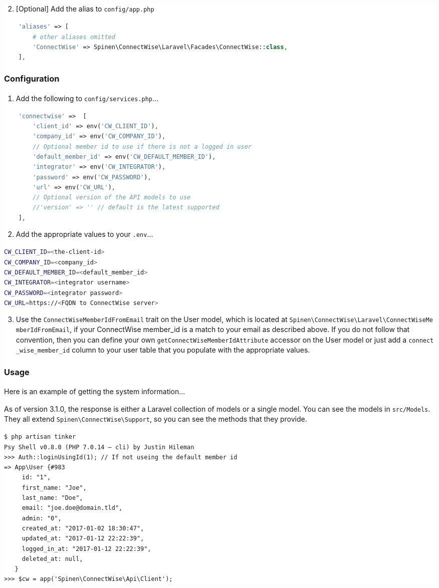 2. [Optional] Add the alias to ```config/app.php```

```php
    'aliases' => [
        # other aliases omitted
        'ConnectWise' => Spinen\ConnectWise\Laravel\Facades\ConnectWise::class,
    ],
```

### Configuration

1. Add the following to ```config/services.php```...

```php
    'connectwise' =>  [
        'client_id' => env('CW_CLIENT_ID'),
        'company_id' => env('CW_COMPANY_ID'),
        // Optional member id to use if there is not a logged in user
        'default_member_id' => env('CW_DEFAULT_MEMBER_ID'),
        'integrator' => env('CW_INTEGRATOR'),
        'password' => env('CW_PASSWORD'),
        'url' => env('CW_URL'),
        // Optional version of the API models to use
        //'version' => '' // default is the latest supported
    ],
```

2. Add the appropriate values to your ```.env```...

```bash
CW_CLIENT_ID=<the-client-id>
CW_COMPANY_ID=<company_id>
CW_DEFAULT_MEMBER_ID=<default_member_id>
CW_INTEGRATOR=<integrator username>
CW_PASSWORD=<integrator password>
CW_URL=https://<FQDN to ConnectWise server>
```

3. Use the ```ConnectWiseMemberIdFromEmail``` trait on the User model, which is located at ```Spinen\ConnectWise\Laravel\ConnectWiseMemberIdFromEmail```, if your ConnectWise member_id is a match to your email as described above.  If you do not follow that convention, then you can define your own ```getConnectWiseMemberIdAttribute``` accessor on the User model or just add a ```connect_wise_member_id``` column to your user table that you populate with the appropriate values.

### Usage

Here is an example of getting the system information...

As of version 3.1.0, the response is either a Laravel collection of models or a single model. You can see the models in ```src/Models```.  They all extend ```Spinen\ConnectWise\Support```, so you can see the methods that they provide.

```
$ php artisan tinker
Psy Shell v0.8.0 (PHP 7.0.14 — cli) by Justin Hileman
>>> Auth::loginUsingId(1); // If not useing the default member id
=> App\User {#983
     id: "1",
     first_name: "Joe",
     last_name: "Doe",
     email: "joe.doe@domain.tld",
     admin: "0",
     created_at: "2017-01-02 18:30:47",
     updated_at: "2017-01-12 22:22:39",
     logged_in_at: "2017-01-12 22:22:39",
     deleted_at: null,
   }
>>> $cw = app('Spinen\ConnectWise\Api\Client');
```
